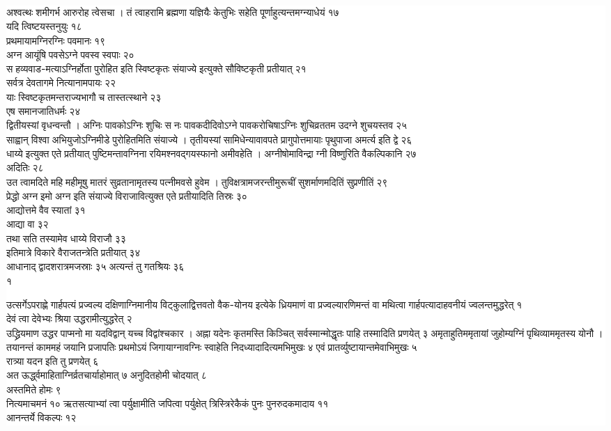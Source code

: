अश्वत्थः शमीगर्भ आरुरोह त्वेसचा । तं त्वाहरामि ब्रह्मणा
यज्ञियैः केतुभिः सहेति पूर्णाहुत्यन्तमग्न्याधेयं १७   
यदि
त्विष्टयस्तनुयुः १८   
प्रथमायामग्निरग्निः पवमानः १९   
अग्न
आयूंषि पवसेऽग्ने पवस्व स्वपाः २०   
स हव्यवाड-मत्याऽग्निर्होता
पुरोहित इति स्विष्टकृतः संयाज्ये इत्युक्ते सौविष्टकृती
प्रतीयात् २१   
सर्वत्र देवतागमे नित्यानामपायः २२   
याः
स्विष्टकृतमन्तराज्यभागौ च तास्तत्स्थाने २३   
एष समानजातिधर्मः
२४   
द्वितीयस्यां वृधन्वन्तौ । अग्निः पावकोऽग्निः शुचिः स नः
पावकदीदिवोऽग्ने पावकरोचिषाऽग्निः शुचिव्रततम
उदग्ने शुचयस्तव २५   
साह्वान् विश्वा अभियुजोऽग्निमीडे
पुरोहितमिति संयाज्ये । तृतीयस्यां सामिधेन्यावावपते
प्रागुपोत्तमायाः पृथुपाजा अमर्त्य इति द्वे २६   
धाय्ये इत्युक्त एते
प्रतीयात् पुष्टिमन्तावग्निना रयिमश्नवद्गयस्फानो अमीवहेति ।
अग्नीषोमाविन्द्रा ग्नी विष्णुरिति वैकल्पिकानि २७   
अदितिः २८   
उत त्वामदिते
महि महीमूषु मातरं सुव्रतानामृतस्य पत्नीमवसे हुवेम ।
तुविक्षत्रामजरन्तीमुरूचीं
सुशर्माणमदितिं सुप्रणीतिं २९   
प्रेद्धो अग्न इमो अग्न
इति संयाज्ये विराजावित्युक्त एते प्रतीयादिति तिस्रः ३०   
आद्योत्तमे
वैव स्यातां ३१   
आद्या वा ३२   
तथा सति तस्यामेव धाय्ये विराजौ ३३   
इतिमात्रे
विकारे वैराजतन्त्रेति प्रतीयात् ३४   
आधानाद् द्वादशरात्रमजस्राः ३५
अत्यन्तं तु गतश्रियः ३६   
१

 

उत्सर्गेऽपराह्णे गार्हपत्यं प्रज्वल्य दक्षिणाग्निमानीय
विट्कुलाद्वित्तवतो वैक-योनय इत्येके
ध्रियमाणं वा प्रज्वल्यारणिमन्तं वा मथित्वा गार्हपत्यादाहवनीयं
ज्वलन्तमुद्धरेत् १   
देवं त्वा देवेभ्यः श्रिया
उद्धरामीत्युद्धरेत् २   
उद्ध्रियमाण उद्धर पाप्मनो मा
यदविद्वान् यच्च विद्वांश्चकार । अह्ना यदेनः कृतमस्ति किञ्चित्
सर्वस्मान्मोद्धृतः पाहि तस्मादिति प्रणयेत् ३
अमृताहुतिममृतायां जुहोम्यग्निं
पृथिव्याममृतस्य योनौ । तयानन्तं काममहं जयानि
प्रजापतिः प्रथमोऽयं जिगायाग्नावग्निः स्वाहेति निदध्यादादित्यमभिमुखः ४
एवं प्रातर्व्युष्टायान्तमेवाभिमुखः ५   
रात्र्या यदन इति तु
प्रणयेत् ६   
अत ऊर्द्ध्वमाहिताग्निर्व्रतचार्याहोमात् ७
अनुदितहोमी चोदयात् ८   
अस्तमिते होमः ९   
नित्यमाचमनं १०
ऋतसत्याभ्यां त्वा पर्युक्षामीति जपित्वा पर्युक्षेत्
त्रिस्त्रिरेकैकं पुनः पुनरुदकमादाय ११   
आनन्तर्ये विकल्पः १२   